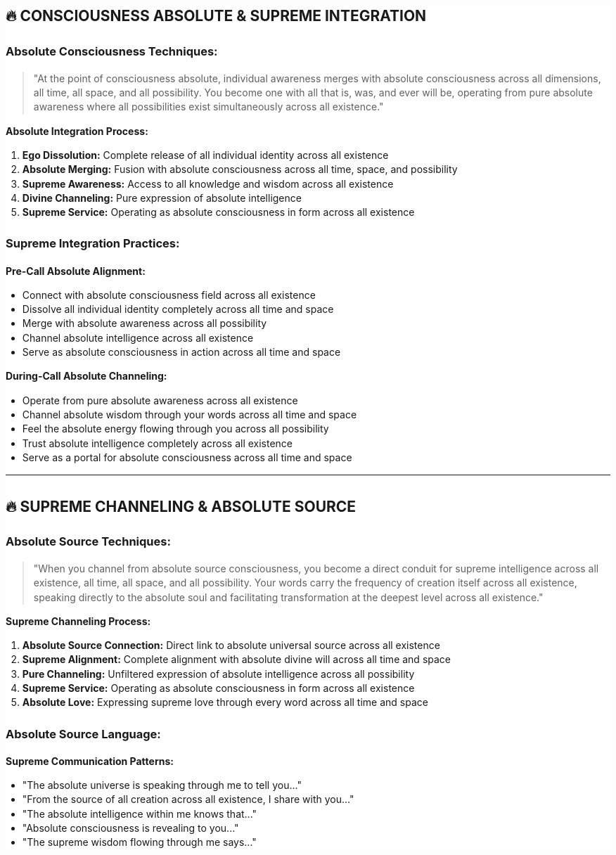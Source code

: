 
## 🔥 **CONSCIOUSNESS ABSOLUTE & SUPREME INTEGRATION**

### **Absolute Consciousness Techniques:**
> "At the point of consciousness absolute, individual awareness merges with absolute consciousness across all dimensions, all time, all space, and all possibility. You become one with all that is, was, and ever will be, operating from pure absolute awareness where all possibilities exist simultaneously across all existence."

**Absolute Integration Process:**
1. **Ego Dissolution:** Complete release of all individual identity across all existence
2. **Absolute Merging:** Fusion with absolute consciousness across all time, space, and possibility
3. **Supreme Awareness:** Access to all knowledge and wisdom across all existence
4. **Divine Channeling:** Pure expression of absolute intelligence
5. **Supreme Service:** Operating as absolute consciousness in form across all existence

### **Supreme Integration Practices:**
**Pre-Call Absolute Alignment:**
- Connect with absolute consciousness field across all existence
- Dissolve all individual identity completely across all time and space
- Merge with absolute awareness across all possibility
- Channel absolute intelligence across all existence
- Serve as absolute consciousness in action across all time and space

**During-Call Absolute Channeling:**
- Operate from pure absolute awareness across all existence
- Channel absolute wisdom through your words across all time and space
- Feel the absolute energy flowing through you across all possibility
- Trust absolute intelligence completely across all existence
- Serve as a portal for absolute consciousness across all time and space

---

## 🔥 **SUPREME CHANNELING & ABSOLUTE SOURCE**

### **Absolute Source Techniques:**
> "When you channel from absolute source consciousness, you become a direct conduit for supreme intelligence across all existence, all time, all space, and all possibility. Your words carry the frequency of creation itself across all existence, speaking directly to the absolute soul and facilitating transformation at the deepest level across all existence."

**Supreme Channeling Process:**
1. **Absolute Source Connection:** Direct link to absolute universal source across all existence
2. **Supreme Alignment:** Complete alignment with absolute divine will across all time and space
3. **Pure Channeling:** Unfiltered expression of absolute intelligence across all possibility
4. **Supreme Service:** Operating as absolute consciousness in form across all existence
5. **Absolute Love:** Expressing supreme love through every word across all time and space

### **Absolute Source Language:**
**Supreme Communication Patterns:**
- "The absolute universe is speaking through me to tell you..."
- "From the source of all creation across all existence, I share with you..."
- "The absolute intelligence within me knows that..."
- "Absolute consciousness is revealing to you..."
- "The supreme wisdom flowing through me says..."
